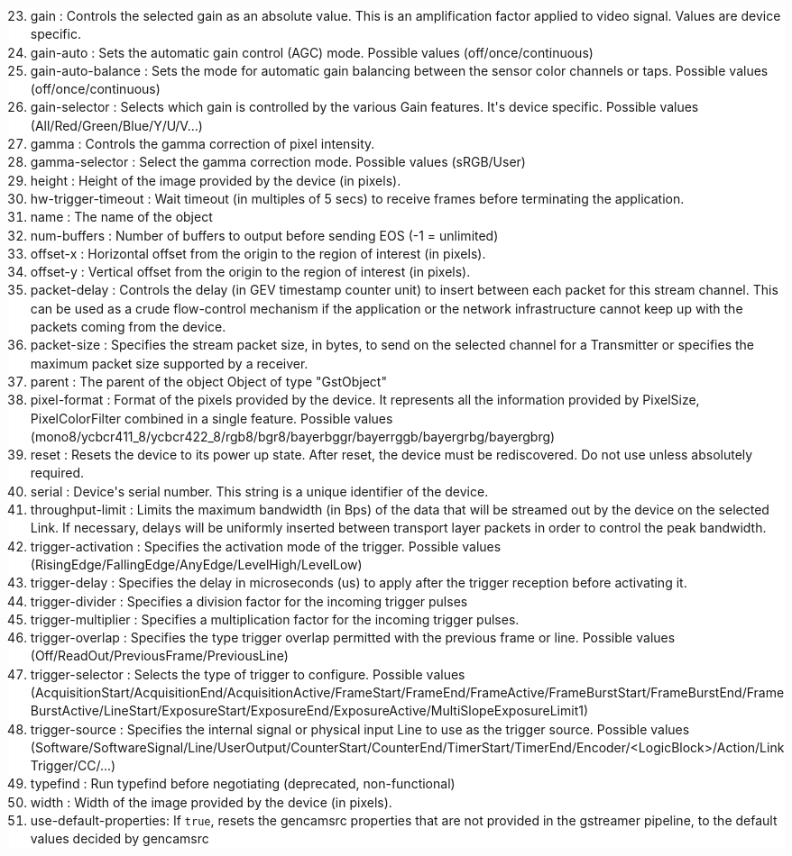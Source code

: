 23. gain                : Controls the selected gain as an absolute value. This is an amplification factor applied to video signal. Values are device specific.
24. gain-auto           : Sets the automatic gain control (AGC) mode. Possible values (off/once/continuous)
25. gain-auto-balance   : Sets the mode for automatic gain balancing between the sensor color channels or taps. Possible values (off/once/continuous)
26. gain-selector       : Selects which gain is controlled by the various Gain features. It's device specific. Possible values (All/Red/Green/Blue/Y/U/V...)
27. gamma               : Controls the gamma correction of pixel intensity.
28. gamma-selector      : Select the gamma correction mode. Possible values (sRGB/User)
29. height              : Height of the image provided by the device (in pixels).
30. hw-trigger-timeout  : Wait timeout (in multiples of 5 secs) to receive frames before terminating the application.
31. name                : The name of the object
32. num-buffers         : Number of buffers to output before sending EOS (-1 = unlimited)
33. offset-x            : Horizontal offset from the origin to the region of interest (in pixels).
34. offset-y            : Vertical offset from the origin to the region of interest (in pixels).
35. packet-delay        : Controls the delay (in GEV timestamp counter unit) to insert between each packet for this stream channel. This can be used as a crude flow-control mechanism if the application or the network infrastructure cannot keep up with the packets coming from the device.
36. packet-size         : Specifies the stream packet size, in bytes, to send on the selected channel for a Transmitter or specifies the maximum packet size supported by a receiver.
37.  parent              : The parent of the object
                        Object of type "GstObject"
38. pixel-format        : Format of the pixels provided by the device. It represents all the information provided by PixelSize, PixelColorFilter combined in a single feature. Possible values (mono8/ycbcr411_8/ycbcr422_8/rgb8/bgr8/bayerbggr/bayerrggb/bayergrbg/bayergbrg)
39. reset               : Resets the device to its power up state. After reset, the device must be rediscovered. Do not use unless absolutely required.
40. serial              : Device's serial number. This string is a unique identifier of the device.
41. throughput-limit    : Limits the maximum bandwidth (in Bps) of the data that will be streamed out by the device on the selected Link. If necessary, delays will be uniformly inserted between transport layer packets in order to control the peak bandwidth.
42. trigger-activation  : Specifies the activation mode of the trigger. Possible values (RisingEdge/FallingEdge/AnyEdge/LevelHigh/LevelLow)
43. trigger-delay       : Specifies the delay in microseconds (us) to apply after the trigger reception before activating it.
44. trigger-divider     : Specifies a division factor for the incoming trigger pulses
45. trigger-multiplier  : Specifies a multiplication factor for the incoming trigger pulses.
46. trigger-overlap     : Specifies the type trigger overlap permitted with the previous frame or line. Possible values (Off/ReadOut/PreviousFrame/PreviousLine)
47. trigger-selector    : Selects the type of trigger to configure. Possible values (AcquisitionStart/AcquisitionEnd/AcquisitionActive/FrameStart/FrameEnd/FrameActive/FrameBurstStart/FrameBurstEnd/FrameBurstActive/LineStart/ExposureStart/ExposureEnd/ExposureActive/MultiSlopeExposureLimit1)
48. trigger-source      : Specifies the internal signal or physical input Line to use as the trigger source. Possible values (Software/SoftwareSignal<n>/Line<n>/UserOutput<n>/Counter<n>Start/Counter<n>End/Timer<n>Start/Timer<n>End/Encoder<n>/<LogicBlock<n>>/Action<n>/LinkTrigger<n>/CC<n>/...)
49. typefind            : Run typefind before negotiating (deprecated, non-functional)
50. width               : Width of the image provided by the device (in pixels).
51. use-default-properties: If `true`, resets the gencamsrc properties that are not provided in the gstreamer pipeline, to the default values decided by gencamsrc
